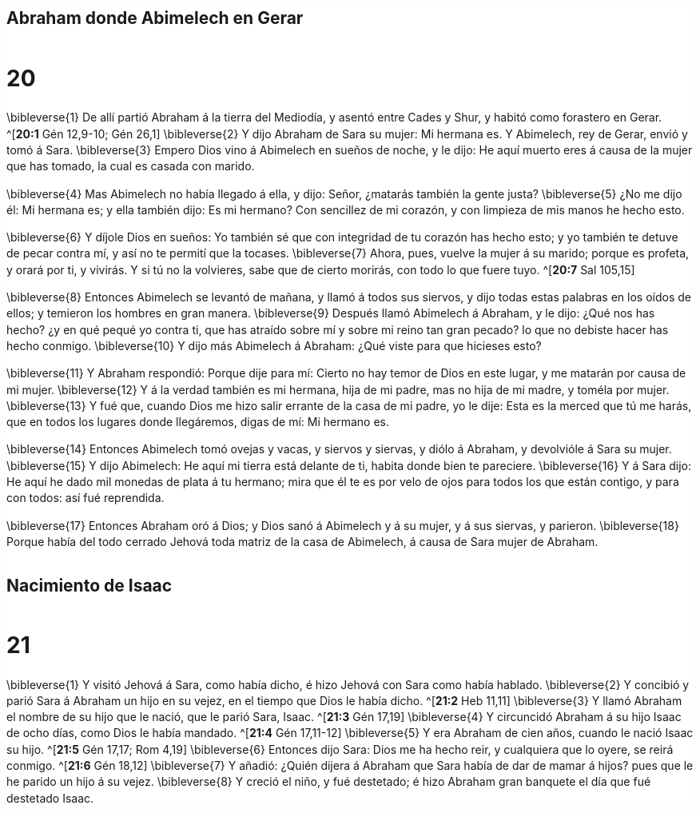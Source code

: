 
## Abraham donde Abimelech en Gerar
# 20 
\bibleverse{1} De allí partió Abraham á la tierra del Mediodía, y asentó entre Cades y Shur, y habitó como forastero en Gerar. ^[**20:1** Gén 12,9-10; Gén 26,1] \bibleverse{2} Y dijo Abraham de Sara su mujer: Mi hermana es. Y Abimelech, rey de Gerar, envió y tomó á Sara. \bibleverse{3} Empero Dios vino á Abimelech en sueños de noche, y le dijo: He aquí muerto eres á causa de la mujer que has tomado, la cual es casada con marido. 



\bibleverse{4} Mas Abimelech no había llegado á ella, y dijo: Señor, ¿matarás también la gente justa? \bibleverse{5} ¿No me dijo él: Mi hermana es; y ella también dijo: Es mi hermano? Con sencillez de mi corazón, y con limpieza de mis manos he hecho esto. 


\bibleverse{6} Y díjole Dios en sueños: Yo también sé que con integridad de tu corazón has hecho esto; y yo también te detuve de pecar contra mí, y así no te permití que la tocases. \bibleverse{7} Ahora, pues, vuelve la mujer á su marido; porque es profeta, y orará por ti, y vivirás. Y si tú no la volvieres, sabe que de cierto morirás, con todo lo que fuere tuyo. 
^[**20:7** Sal 105,15] 


\bibleverse{8} Entonces Abimelech se levantó de mañana, y llamó á todos sus siervos, y dijo todas estas palabras en los oídos de ellos; y temieron los hombres en gran manera. \bibleverse{9} Después llamó Abimelech á Abraham, y le dijo: ¿Qué nos has hecho? ¿y en qué pequé yo contra ti, que has atraído sobre mí y sobre mi reino tan gran pecado? lo que no debiste hacer has hecho conmigo. \bibleverse{10} Y dijo más Abimelech á Abraham: ¿Qué viste para que hicieses esto? 


\bibleverse{11} Y Abraham respondió: Porque dije para mí: Cierto no hay temor de Dios en este lugar, y me matarán por causa de mi mujer. \bibleverse{12} Y á la verdad también es mi hermana, hija de mi padre, mas no hija de mi madre, y toméla por mujer. \bibleverse{13} Y fué que, cuando Dios me hizo salir errante de la casa de mi padre, yo le dije: Esta es la merced que tú me harás, que en todos los lugares donde llegáremos, digas de mí: Mi hermano es. 


\bibleverse{14} Entonces Abimelech tomó ovejas y vacas, y siervos y siervas, y diólo á Abraham, y devolvióle á Sara su mujer. \bibleverse{15} Y dijo Abimelech: He aquí mi tierra está delante de ti, habita donde bien te pareciere. \bibleverse{16} Y á Sara dijo: He aquí he dado mil monedas de plata á tu hermano; mira que él te es por velo de ojos para todos los que están contigo, y para con todos: así fué reprendida. 


\bibleverse{17} Entonces Abraham oró á Dios; y Dios sanó á Abimelech y á su mujer, y á sus siervas, y parieron. \bibleverse{18} Porque había del todo cerrado Jehová toda matriz de la casa de Abimelech, á causa de Sara mujer de Abraham. 

## Nacimiento de Isaac
# 21 
\bibleverse{1} Y visitó Jehová á Sara, como había dicho, é hizo Jehová con Sara como había hablado. \bibleverse{2} Y concibió y parió Sara á Abraham un hijo en su vejez, en el tiempo que Dios le había dicho. ^[**21:2** Heb 11,11] \bibleverse{3} Y llamó Abraham el nombre de su hijo que le nació, que le parió Sara, Isaac. ^[**21:3** Gén 17,19] \bibleverse{4} Y circuncidó Abraham á su hijo Isaac de ocho días, como Dios le había mandado. ^[**21:4** Gén 17,11-12] \bibleverse{5} Y era Abraham de cien años, cuando le nació Isaac su hijo. ^[**21:5** Gén 17,17; Rom 4,19] \bibleverse{6} Entonces dijo Sara: Dios me ha hecho reir, y cualquiera que lo oyere, se reirá conmigo. ^[**21:6** Gén 18,12] \bibleverse{7} Y añadió: ¿Quién dijera á Abraham que Sara había de dar de mamar á hijos? pues que le he parido un hijo á su vejez. \bibleverse{8} Y creció el niño, y fué destetado; é hizo Abraham gran banquete el día que fué destetado Isaac. 
